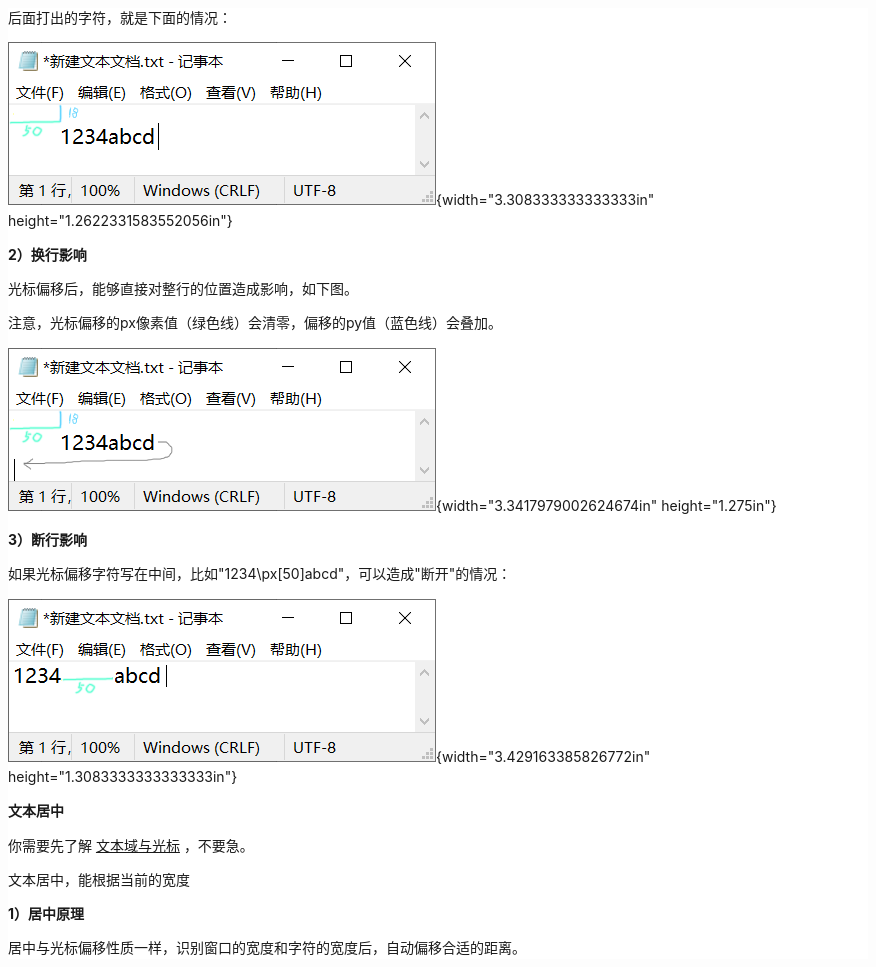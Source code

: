 后面打出的字符，就是下面的情况：

![](./MediaFolder/media/image16.png){width="3.308333333333333in"
height="1.2622331583552056in"}

**2）换行影响**

光标偏移后，能够直接对整行的位置造成影响，如下图。

注意，光标偏移的px像素值（绿色线）会清零，偏移的py值（蓝色线）会叠加。

![](./MediaFolder/media/image17.png){width="3.3417979002624674in"
height="1.275in"}

**3）断行影响**

如果光标偏移字符写在中间，比如"1234\\px\[50\]abcd"，可以造成"断开"的情况：

![](./MediaFolder/media/image18.png){width="3.429163385826772in"
height="1.3083333333333333in"}

**文本居中**

你需要先了解 [文本域与光标](#文本域与光标) ，不要急。

文本居中，能根据当前的宽度

**1）居中原理**

居中与光标偏移性质一样，识别窗口的宽度和字符的宽度后，自动偏移合适的距离。
